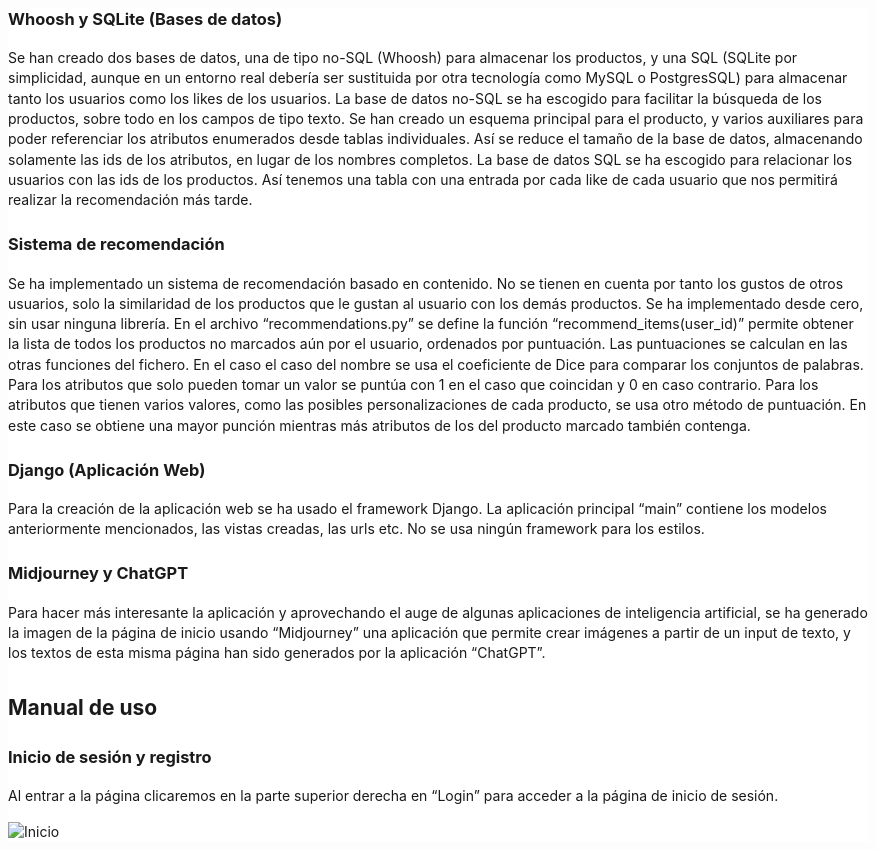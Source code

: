 
### Whoosh y SQLite (Bases de datos)

Se han creado dos bases de datos, una de tipo no-SQL (Whoosh) para almacenar los productos, y una SQL (SQLite por simplicidad, aunque en un entorno real debería ser sustituida por otra tecnología como MySQL o PostgresSQL) para almacenar tanto los usuarios como los likes de los usuarios.
La base de datos no-SQL se ha escogido para facilitar la búsqueda de los productos, sobre todo en los campos de tipo texto. Se han creado un esquema principal para el producto, y varios auxiliares para poder referenciar los atributos enumerados desde tablas individuales. Así se reduce el tamaño de la base de datos, almacenando solamente las ids de los atributos, en lugar de los nombres completos.
La base de datos SQL se ha escogido para relacionar los usuarios con las ids de los productos. Así tenemos una tabla con una entrada por cada like de cada usuario que nos permitirá realizar la recomendación más tarde. 

### Sistema de recomendación

Se ha implementado un sistema de recomendación basado en contenido. No se tienen en cuenta por tanto los gustos de otros usuarios, solo la similaridad de los productos que le gustan al usuario con los demás productos.
Se ha implementado desde cero, sin usar ninguna librería. En el archivo “recommendations.py” se define la función “recommend_items(user_id)” permite obtener la lista de todos los productos no marcados aún por el usuario, ordenados por puntuación.
Las puntuaciones se calculan en las otras funciones del fichero. En el caso el caso del nombre se usa el coeficiente de Dice para comparar los conjuntos de palabras. Para los atributos que solo pueden tomar un valor se puntúa con 1 en el caso que coincidan y 0 en caso contrario. Para los atributos que tienen varios valores, como las posibles personalizaciones de cada producto, se usa otro método de puntuación. En este caso se obtiene una mayor punción mientras más atributos de los del producto marcado también contenga.


### Django (Aplicación Web)

Para la creación de la aplicación web se ha usado el framework Django. La aplicación principal “main” contiene los modelos anteriormente mencionados, las vistas creadas, las urls etc. No se usa ningún framework para los estilos.

### Midjourney y ChatGPT

Para hacer más interesante la aplicación y aprovechando el auge de algunas aplicaciones de inteligencia artificial, se ha generado la imagen de la página de inicio usando “Midjourney” una aplicación que permite crear imágenes a partir de un input de texto, y los textos de esta misma página han sido generados por la aplicación “ChatGPT”.

## Manual de uso

### Inicio de sesión y registro

Al entrar a la página clicaremos en la parte superior derecha en “Login” para acceder a la página de inicio de sesión.

<img src="https://github.com/ezegonmac/CubeMarket/blob/main/screenshots/home.png" alt="Inicio" align="center" width="500" />
